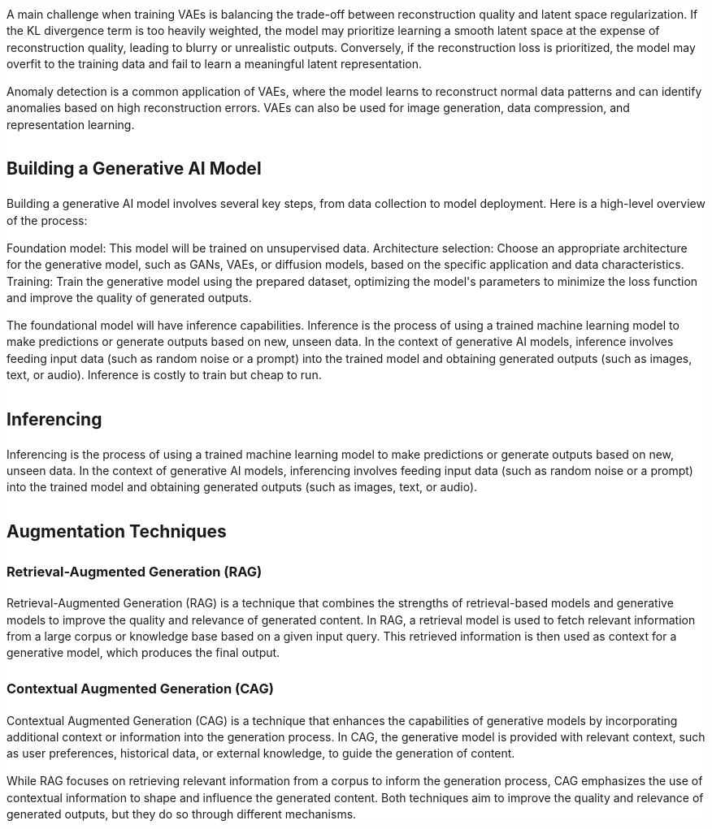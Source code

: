 A main challenge when training VAEs is balancing the trade-off between reconstruction quality and latent space regularization. If the KL divergence term is too heavily weighted, the model may prioritize learning a smooth latent space at the expense of reconstruction quality, leading to blurry or unrealistic outputs. Conversely, if the reconstruction loss is prioritized, the model may overfit to the training data and fail to learn a meaningful latent representation.

Anomaly detection is a common application of VAEs, where the model learns to reconstruct normal data patterns and can identify anomalies based on high reconstruction errors. VAEs can also be used for image generation, data compression, and representation learning.

## Building a Generative AI Model

Building a generative AI model involves several key steps, from data collection to model deployment. Here is a high-level overview of the process:

Foundation model: This model will be trained on unsupervised data.
Architecture selection: Choose an appropriate architecture for the generative model, such as GANs, VAEs, or diffusion models, based on the specific application and data characteristics.
Training: Train the generative model using the prepared dataset, optimizing the model's parameters to minimize the loss function and improve the quality of generated outputs.

The foundational model will have inference capabilities. Inference is the process of using a trained machine learning model to make predictions or generate outputs based on new, unseen data. In the context of generative AI models, inference involves feeding input data (such as random noise or a prompt) into the trained model and obtaining generated outputs (such as images, text, or audio).
Inference is costly to train but cheap to run.

## Inferencing 

Inferencing is the process of using a trained machine learning model to make predictions or generate outputs based on new, unseen data. In the context of generative AI models, inferencing involves feeding input data (such as random noise or a prompt) into the trained model and obtaining generated outputs (such as images, text, or audio).

## Augmentation Techniques

### Retrieval-Augmented Generation (RAG)

Retrieval-Augmented Generation (RAG) is a technique that combines the strengths of retrieval-based models and generative models to improve the quality and relevance of generated content. In RAG, a retrieval model is used to fetch relevant information from a large corpus or knowledge base based on a given input query. This retrieved information is then used as context for a generative model, which produces the final output.

### Contextual Augmented Generation (CAG)

Contextual Augmented Generation (CAG) is a technique that enhances the capabilities of generative models by incorporating additional context or information into the generation process. In CAG, the generative model is provided with relevant context, such as user preferences, historical data, or external knowledge, to guide the generation of content.

While RAG focuses on retrieving relevant information from a corpus to inform the generation process, CAG emphasizes the use of contextual information to shape and influence the generated content. Both techniques aim to improve the quality and relevance of generated outputs, but they do so through different mechanisms.
